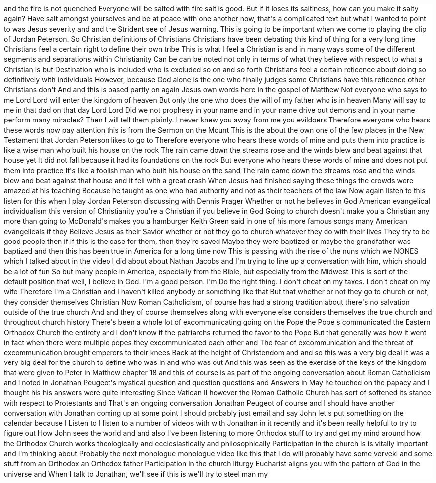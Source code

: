 and the fire is not quenched Everyone will be salted with fire salt is good. But if it loses its saltiness, how can you make it salty again? Have salt amongst yourselves and be at peace with one another now, that's a complicated text but what I wanted to point to was Jesus severity and and the Strident see of Jesus warning. This is going to be important when we come to playing the clip of Jordan Peterson. So Christian definitions of Christians Christians have been debating this kind of thing for a very long time Christians feel a certain right to define their own tribe This is what I feel a Christian is and in many ways some of the different segments and separations within Christianity Can be can be noted not only in terms of what they believe with respect to what a Christian is but Destination who is included who is excluded so on and so forth Christians feel a certain reticence about doing so definitively with individuals However, because God alone is the one who finally judges some Christians have this reticence other Christians don't And and this is based partly on again Jesus own words here in the gospel of Matthew Not everyone who says to me Lord Lord will enter the kingdom of heaven But only the one who does the will of my father who is in heaven Many will say to me in that dad on that day Lord Lord Did we not prophesy in your name and in your name drive out demons and in your name perform many miracles? Then I will tell them plainly. I never knew you away from me you evildoers Therefore everyone who hears these words now pay attention this is from the Sermon on the Mount This is the about the own one of the few places in the New Testament that Jordan Peterson likes to go to Therefore everyone who hears these words of mine and puts them into practice is like a wise man who built his house on the rock The rain came down the streams rose and the winds blew and beat against that house yet It did not fall because it had its foundations on the rock But everyone who hears these words of mine and does not put them into practice It's like a foolish man who built his house on the sand The rain came down the streams rose and the winds blew and beat against that house and it fell with a great crash When Jesus had finished saying these things the crowds were amazed at his teaching Because he taught as one who had authority and not as their teachers of the law Now again listen to this listen for this when I play Jordan Peterson discussing with Dennis Prager Whether or not he believes in God American evangelical individualism this version of Christianity you're a Christian if you believe in God Going to church doesn't make you a Christian any more than going to McDonald's makes you a hamburger Keith Green said in one of his more famous songs many American evangelicals if they Believe Jesus as their Savior whether or not they go to church whatever they do with their lives They try to be good people then if if this is the case for them, then they're saved Maybe they were baptized or maybe the grandfather was baptized and then this has been true in America for a long time now This is passing with the rise of the nuns which we NONES which I talked about in the video I did about about Nathan Jacobs and I'm trying to line up a conversation with him, which should be a lot of fun So but many people in America, especially from the Bible, but especially from the Midwest This is sort of the default position that well, I believe in God. I'm a good person. I'm Do the right thing. I don't cheat on my taxes. I don't cheat on my wife Therefore I'm a Christian and I haven't killed anybody or something like that But that whether or not they go to church or not, they consider themselves Christian Now Roman Catholicism, of course has had a strong tradition about there's no salvation outside of the true church And and they of course themselves along with everyone else considers themselves the true church and throughout church history There's been a whole lot of excommunicating going on the Pope the Pope s communicated the Eastern Orthodox Church the entirety and I don't know if the patriarchs returned the favor to the Pope But that generally was how it went in fact when there were multiple popes they excommunicated each other and The fear of excommunication and the threat of excommunication brought emperors to their knees Back at the height of Christendom and and so this was a very big deal It was a very big deal for the church to define who was in and who was out And this was seen as the exercise of the keys of the kingdom that were given to Peter in Matthew chapter 18 and this of course is as part of the ongoing conversation about Roman Catholicism and I noted in Jonathan Peugeot's mystical question and question questions and Answers in May he touched on the papacy and I thought his his answers were quite interesting Since Vatican II however the Roman Catholic Church has sort of softened its stance with respect to Protestants and That's an ongoing conversation Jonathan Peugeot of course and I should have another conversation with Jonathan coming up at some point I should probably just email and say John let's put something on the calendar because I Listen to I listen to a number of videos with with Jonathan in it recently and it's been really helpful to try to figure out How John sees the world and and also I've been listening to more Orthodox stuff to try and get my mind around how the Orthodox Church works theologically and ecclesiastically and philosophically Participation in the church is is vitally important and I'm thinking about Probably the next monologue monologue video like this that I do will probably have some verveki and some stuff from an Orthodox an Orthodox father Participation in the church liturgy Eucharist aligns you with the pattern of God in the universe and When I talk to Jonathan, we'll see if this is we'll try to steel man my